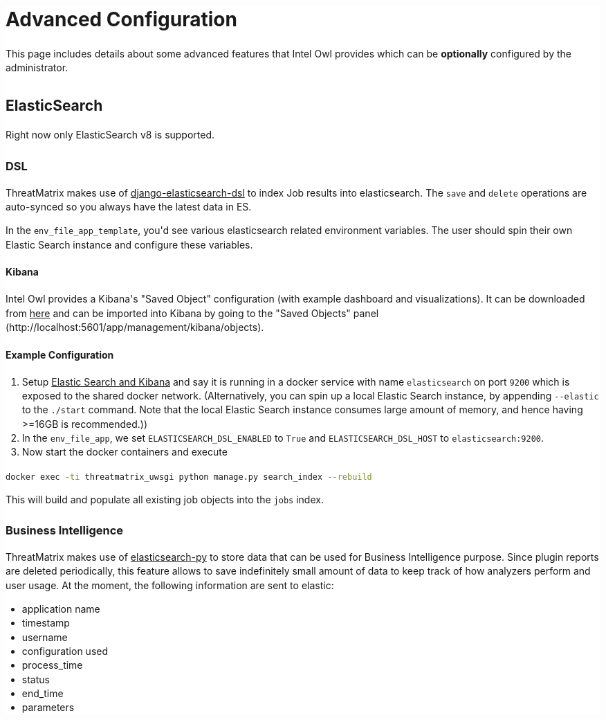# Advanced Configuration

This page includes details about some advanced features that Intel Owl provides which can be **optionally** configured by the administrator.

## ElasticSearch

Right now only ElasticSearch v8 is supported.

### DSL

ThreatMatrix makes use of [django-elasticsearch-dsl](https://django-elasticsearch-dsl.readthedocs.io/en/latest/about.html) to index Job results into elasticsearch. The `save` and `delete` operations are auto-synced so you always have the latest data in ES.

In the `env_file_app_template`, you'd see various elasticsearch related environment variables. The user should spin their own Elastic Search instance and configure these variables.

#### Kibana

Intel Owl provides a Kibana's "Saved Object" configuration (with example dashboard and visualizations). It can be downloaded from [here](https://github.com/khulnasoft/ThreatMatrix/blob/develop/configuration/Kibana-Saved-Conf.ndjson) and can be imported into Kibana by going to the "Saved Objects" panel (http://localhost:5601/app/management/kibana/objects).

#### Example Configuration

1. Setup [Elastic Search and Kibana](https://hub.docker.com/r/nshou/elasticsearch-kibana/) and say it is running in a docker service with name `elasticsearch` on port `9200` which is exposed to the shared docker network.
   (Alternatively, you can spin up a local Elastic Search instance, by appending `--elastic` to the `./start` command. Note that the local Elastic Search instance consumes large amount of memory, and hence having >=16GB is recommended.))
2. In the `env_file_app`, we set `ELASTICSEARCH_DSL_ENABLED` to `True` and `ELASTICSEARCH_DSL_HOST` to `elasticsearch:9200`.
3. Now start the docker containers and execute

```bash
docker exec -ti threatmatrix_uwsgi python manage.py search_index --rebuild
```

This will build and populate all existing job objects into the `jobs` index.

### Business Intelligence

ThreatMatrix makes use of [elasticsearch-py](https://elasticsearch-py.readthedocs.io/en/8.x/index.html) to store data that can be used for Business Intelligence purpose.
Since plugin reports are deleted periodically, this feature allows to save indefinitely small amount of data to keep track of how analyzers perform and user usage.
At the moment, the following information are sent to elastic:

- application name
- timestamp
- username
- configuration used
- process_time
- status
- end_time
- parameters
